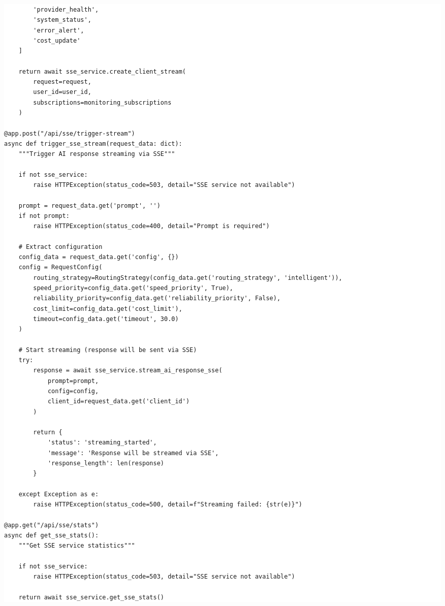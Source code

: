 ```
        'provider_health',
        'system_status',
        'error_alert',
        'cost_update'
    ]
    
    return await sse_service.create_client_stream(
        request=request,
        user_id=user_id,
        subscriptions=monitoring_subscriptions
    )

@app.post("/api/sse/trigger-stream")
async def trigger_sse_stream(request_data: dict):
    """Trigger AI response streaming via SSE"""
    
    if not sse_service:
        raise HTTPException(status_code=503, detail="SSE service not available")
    
    prompt = request_data.get('prompt', '')
    if not prompt:
        raise HTTPException(status_code=400, detail="Prompt is required")
    
    # Extract configuration
    config_data = request_data.get('config', {})
    config = RequestConfig(
        routing_strategy=RoutingStrategy(config_data.get('routing_strategy', 'intelligent')),
        speed_priority=config_data.get('speed_priority', True),
        reliability_priority=config_data.get('reliability_priority', False),
        cost_limit=config_data.get('cost_limit'),
        timeout=config_data.get('timeout', 30.0)
    )
    
    # Start streaming (response will be sent via SSE)
    try:
        response = await sse_service.stream_ai_response_sse(
            prompt=prompt,
            config=config,
            client_id=request_data.get('client_id')
        )
        
        return {
            'status': 'streaming_started',
            'message': 'Response will be streamed via SSE',
            'response_length': len(response)
        }
        
    except Exception as e:
        raise HTTPException(status_code=500, detail=f"Streaming failed: {str(e)}")

@app.get("/api/sse/stats")
async def get_sse_stats():
    """Get SSE service statistics"""
    
    if not sse_service:
        raise HTTPException(status_code=503, detail="SSE service not available")
    
    return await sse_service.get_sse_stats()
```
